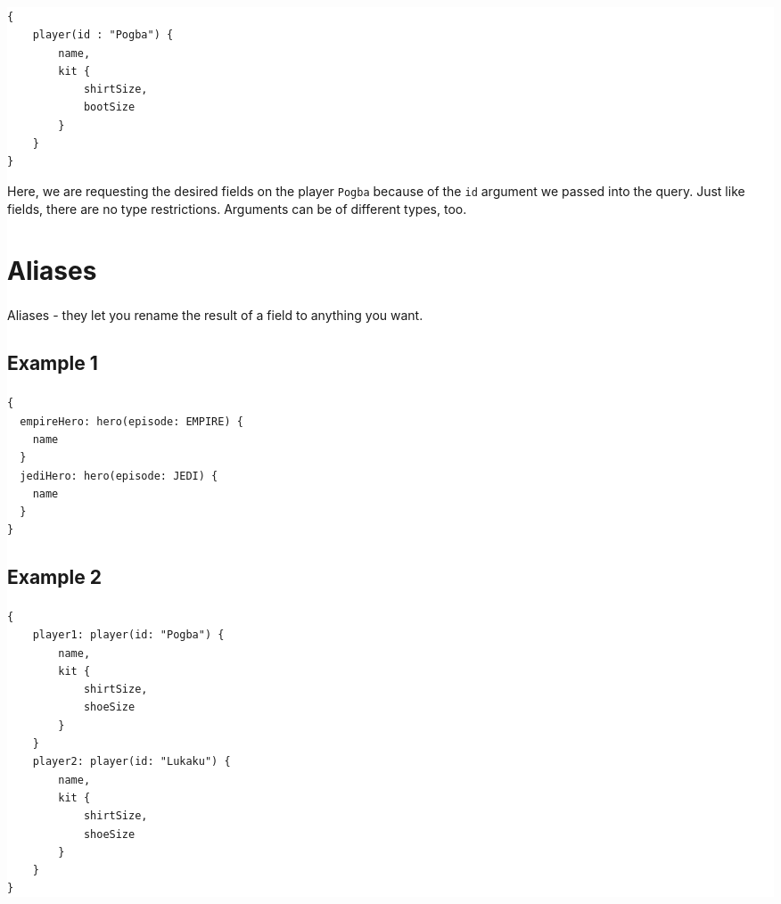 
```
{
    player(id : "Pogba") {
        name,
        kit {
            shirtSize,
            bootSize
        }
    }
}
```
Here, we are requesting the desired fields on the player `Pogba` because of the `id` argument we passed into the query. Just like fields, there are no type restrictions. Arguments can be of different types, too.


# Aliases

Aliases - they let you rename the result of a field to anything you want.

## Example 1

```
{
  empireHero: hero(episode: EMPIRE) {
    name
  }
  jediHero: hero(episode: JEDI) {
    name
  }
}
```

## Example 2

```
{
    player1: player(id: "Pogba") {
        name,
        kit {
            shirtSize,
            shoeSize
        }
    }
    player2: player(id: "Lukaku") {
        name,
        kit {
            shirtSize,
            shoeSize
        }
    }
}
```
